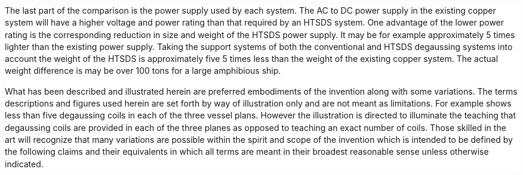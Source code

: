 The last part of the comparison is the power supply used by each system. The AC to DC power supply in the existing copper system will have a higher voltage and power rating than that required by an HTSDS system. One advantage of the lower power rating is the corresponding reduction in size and weight of the HTSDS power supply. It may be for example approximately 5 times lighter than the existing power supply. Taking the support systems of both the conventional and HTSDS degaussing systems into account the weight of the HTSDS is approximately five 5 times less than the weight of the existing copper system. The actual weight difference is may be over 100 tons for a large amphibious ship.

What has been described and illustrated herein are preferred embodiments of the invention along with some variations. The terms descriptions and figures used herein are set forth by way of illustration only and are not meant as limitations. For example shows less than five degaussing coils in each of the three vessel plans. However the illustration is directed to illuminate the teaching that degaussing coils are provided in each of the three planes as opposed to teaching an exact number of coils. Those skilled in the art will recognize that many variations are possible within the spirit and scope of the invention which is intended to be defined by the following claims and their equivalents in which all terms are meant in their broadest reasonable sense unless otherwise indicated.

